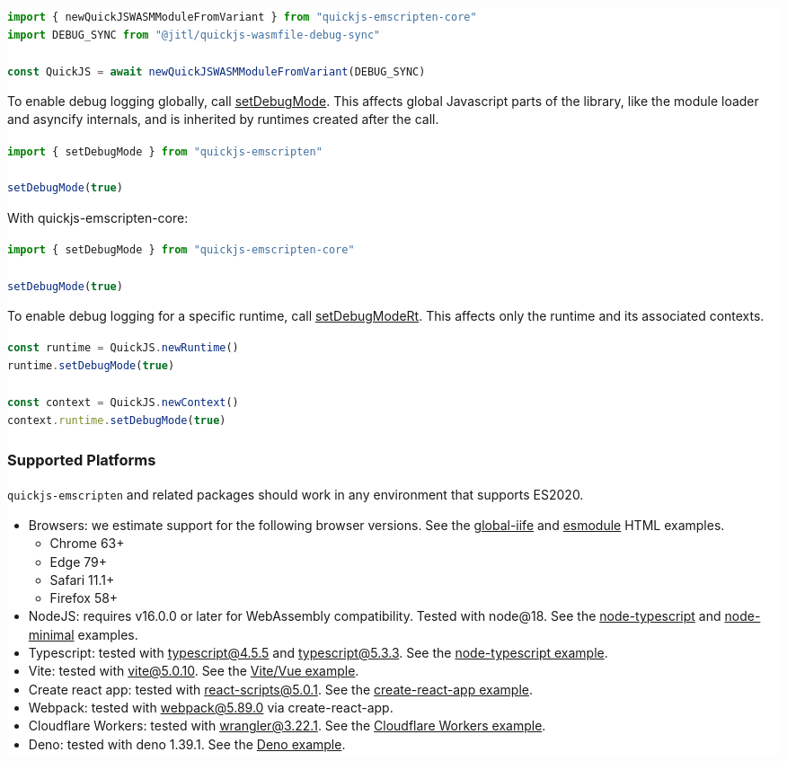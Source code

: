 ```typescript
import { newQuickJSWASMModuleFromVariant } from "quickjs-emscripten-core"
import DEBUG_SYNC from "@jitl/quickjs-wasmfile-debug-sync"

const QuickJS = await newQuickJSWASMModuleFromVariant(DEBUG_SYNC)
```

To enable debug logging globally, call [setDebugMode][setDebugMode]. This affects global Javascript parts of the library, like the module loader and asyncify internals, and is inherited by runtimes created after the call.

```typescript
import { setDebugMode } from "quickjs-emscripten"

setDebugMode(true)
```

With quickjs-emscripten-core:

```typescript
import { setDebugMode } from "quickjs-emscripten-core"

setDebugMode(true)
```

To enable debug logging for a specific runtime, call [setDebugModeRt][setDebugModeRt]. This affects only the runtime and its associated contexts.

```typescript
const runtime = QuickJS.newRuntime()
runtime.setDebugMode(true)

const context = QuickJS.newContext()
context.runtime.setDebugMode(true)
```

[setDebugMode]: doc/quickjs-emscripten/exports.md#setdebugmode
[setDebugModeRt]: https://github.com/justjake/quickjs-emscripten/blob/main/doc/quickjs-emscripten-core/classes/QuickJSRuntime.md#setdebugmode

### Supported Platforms

`quickjs-emscripten` and related packages should work in any environment that supports ES2020.

- Browsers: we estimate support for the following browser versions. See the [global-iife][iife] and [esmodule][esm-html] HTML examples.
  - Chrome 63+
  - Edge 79+
  - Safari 11.1+
  - Firefox 58+
- NodeJS: requires v16.0.0 or later for WebAssembly compatibility. Tested with node@18. See the [node-typescript][tsx-example] and [node-minimal][minimal] examples.
- Typescript: tested with typescript@4.5.5 and typescript@5.3.3. See the [node-typescript example][tsx-example].
- Vite: tested with vite@5.0.10. See the [Vite/Vue example][vite].
- Create react app: tested with react-scripts@5.0.1. See the [create-react-app example][cra].
- Webpack: tested with webpack@5.89.0 via create-react-app.
- Cloudflare Workers: tested with wrangler@3.22.1. See the [Cloudflare Workers example][cloudflare].
- Deno: tested with deno 1.39.1. See the [Deno example][deno].


[github]: https://github.com/justjake/quickjs-emscripten
[npm]: https://www.npmjs.com/package/quickjs-emscripten
[api]: https://github.com/justjake/quickjs-emscripten/blob/main/doc/packages.md
[tests]: https://github.com/justjake/quickjs-emscripten/blob/main/packages/quickjs-emscripten/src/quickjs.test.ts
[values]: #interfacing-with-the-interpreter
[asyncify]: #asyncify
[functions]: #exposing-apis
[quickjs-for-quickjs]:  https://github.com/justjake/quickjs-emscripten/blob/main/packages/quickjs-for-quickjs
[using]: https://www.typescriptlang.org/docs/handbook/release-notes/typescript-5-2.html#using-declarations-and-explicit-resource-management
[newObject]: https://github.com/justjake/quickjs-emscripten/blob/main/doc/quickjs-emscripten/classes/QuickJSContext.md#newobject
[newFunction]: https://github.com/justjake/quickjs-emscripten/blob/main/doc/quickjs-emscripten/classes/QuickJSContext.md#newfunction
[setProp]: https://github.com/justjake/quickjs-emscripten/blob/main/doc/quickjs-emscripten/classes/QuickJSContext.md#setprop
[JSPromiseState]: https://github.com/justjake/quickjs-emscripten/blob/main/doc/quickjs-emscripten/exports.md#jspromisestate
[newasyncruntime]: https://github.com/justjake/quickjs-emscripten/blob/main/doc/quickjs-emscripten/exports.md#newasyncruntime
[newasynccontext]: https://github.com/justjake/quickjs-emscripten/blob/main/doc/quickjs-emscripten/exports.md#newasynccontext
[newquickjsasyncwasmmodule]: https://github.com/justjake/quickjs-emscripten/blob/main/doc/quickjs-emscripten/exports.md#newquickjsasyncwasmmodule
[ts]: https://github.com/justjake/quickjs-emscripten/blob/main/packages/quickjs-emscripten/src/
[debug_sync]: https://github.com/justjake/quickjs-emscripten/blob/main/doc/quickjs-emscripten/exports.md#debug_sync
[testquickjswasmmodule]: https://github.com/justjake/quickjs-emscripten/blob/main/doc/quickjs-emscripten/classes/TestQuickJSWASMModule.md
[core]: https://github.com/justjake/quickjs-emscripten/blob/main/doc/quickjs-emscripten-core/README.md
[newVariant]: https://github.com/justjake/quickjs-emscripten/blob/main/doc/quickjs-emscripten/interfaces/CustomizeVariantOptions.md
[iife]: https://github.com/justjake/quickjs-emscripten/blob/main/examples/global-iife.html
[esm-html]: https://github.com/justjake/quickjs-emscripten/blob/main/examples/esmodule.html
[deno]: https://github.com/justjake/quickjs-emscripten/blob/main/examples/deno
[vite]: https://github.com/justjake/quickjs-emscripten/blob/main/examples/vite-vue
[cra]: https://github.com/justjake/quickjs-emscripten/blob/main/examples/create-react-app
[cloudflare]: https://github.com/justjake/quickjs-emscripten/blob/main/examples/cloudflare-workers
[tsx-example]: https://github.com/justjake/quickjs-emscripten/blob/main/examples/node-typescript
[minimal]: https://github.com/justjake/quickjs-emscripten/blob/main/examples/node-minimal